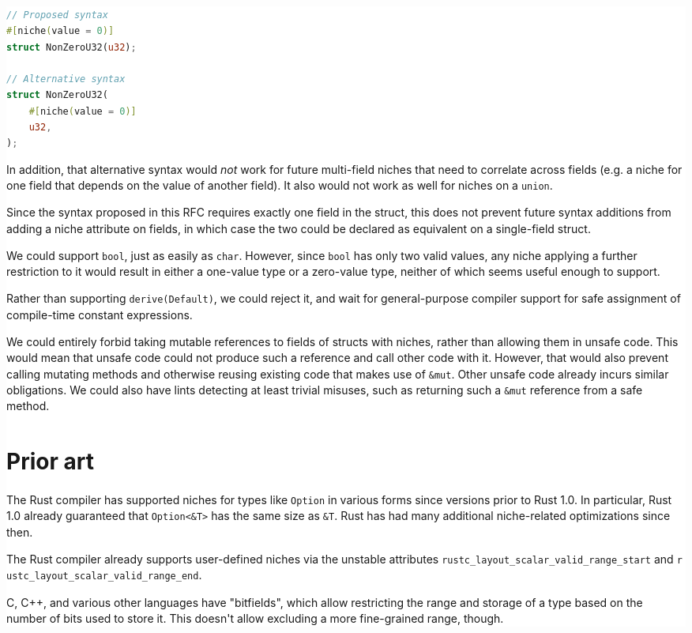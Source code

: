 ```rust
// Proposed syntax
#[niche(value = 0)]
struct NonZeroU32(u32);

// Alternative syntax
struct NonZeroU32(
    #[niche(value = 0)]
    u32,
);
```

In addition, that alternative syntax would *not* work for future multi-field
niches that need to correlate across fields (e.g. a niche for one field that
depends on the value of another field). It also would not work as well for
niches on a `union`.

Since the syntax proposed in this RFC requires exactly one field in the struct,
this does not prevent future syntax additions from adding a niche attribute on
fields, in which case the two could be declared as equivalent on a single-field
struct.

We could support `bool`, just as easily as `char`. However, since `bool` has
only two valid values, any niche applying a further restriction to it would
result in either a one-value type or a zero-value type, neither of which seems
useful enough to support.

Rather than supporting `derive(Default)`, we could reject it, and wait for
general-purpose compiler support for safe assignment of compile-time constant
expressions.

We could entirely forbid taking mutable references to fields of structs with
niches, rather than allowing them in unsafe code. This would mean that unsafe
code could not produce such a reference and call other code with it. However,
that would also prevent calling mutating methods and otherwise reusing existing
code that makes use of `&mut`. Other unsafe code already incurs similar
obligations. We could also have lints detecting at least trivial misuses, such
as returning such a `&mut` reference from a safe method.

# Prior art
[prior-art]: #prior-art

The Rust compiler has supported niches for types like `Option` in various forms
since versions prior to Rust 1.0. In particular, Rust 1.0 already guaranteed
that `Option<&T>` has the same size as `&T`. Rust has had many additional
niche-related optimizations since then.

The Rust compiler already supports user-defined niches via the unstable
attributes `rustc_layout_scalar_valid_range_start` and
`rustc_layout_scalar_valid_range_end`.

C, C++, and various other languages have "bitfields", which allow restricting
the range and storage of a type based on the number of bits used to store it.
This doesn't allow excluding a more fine-grained range, though.


[summary]: #summary
[motivation]: #motivation
[guide-level-explanation]: #guide-level-explanation
[reference-level-explanation]: #reference-level-explanation
[rationale-and-alternatives]: #rationale-and-alternatives
[unresolved-questions]: #unresolved-questions
[future-possibilities]: #future-possibilities